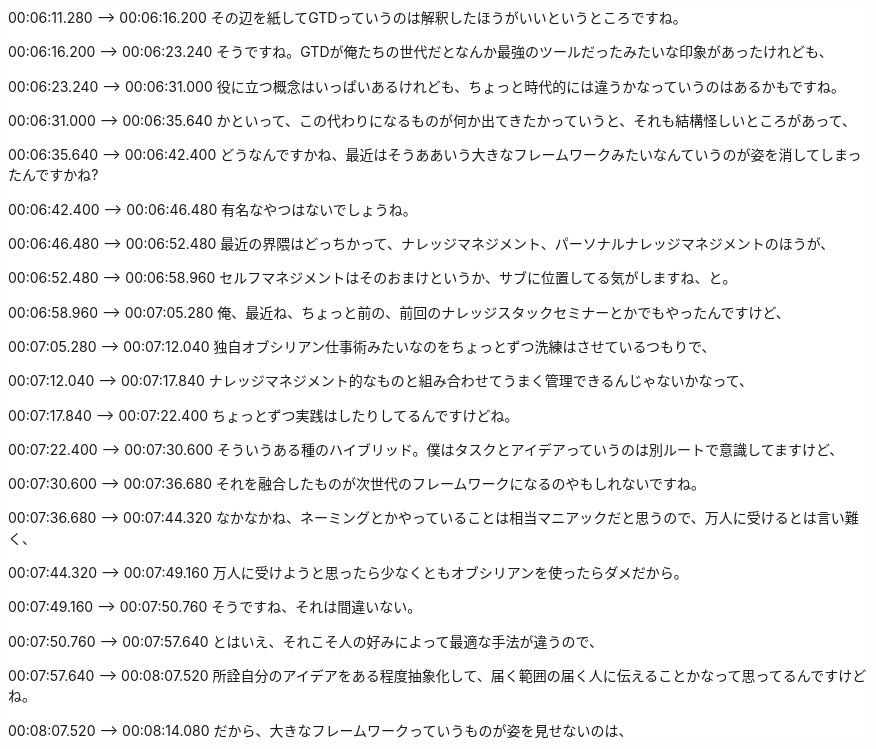 00:06:11.280 --> 00:06:16.200
その辺を紙してGTDっていうのは解釈したほうがいいというところですね。

00:06:16.200 --> 00:06:23.240
そうですね。GTDが俺たちの世代だとなんか最強のツールだったみたいな印象があったけれども、

00:06:23.240 --> 00:06:31.000
役に立つ概念はいっぱいあるけれども、ちょっと時代的には違うかなっていうのはあるかもですね。

00:06:31.000 --> 00:06:35.640
かといって、この代わりになるものが何か出てきたかっていうと、それも結構怪しいところがあって、

00:06:35.640 --> 00:06:42.400
どうなんですかね、最近はそうああいう大きなフレームワークみたいなんていうのが姿を消してしまったんですかね?

00:06:42.400 --> 00:06:46.480
有名なやつはないでしょうね。

00:06:46.480 --> 00:06:52.480
最近の界隈はどっちかって、ナレッジマネジメント、パーソナルナレッジマネジメントのほうが、

00:06:52.480 --> 00:06:58.960
セルフマネジメントはそのおまけというか、サブに位置してる気がしますね、と。

00:06:58.960 --> 00:07:05.280
俺、最近ね、ちょっと前の、前回のナレッジスタックセミナーとかでもやったんですけど、

00:07:05.280 --> 00:07:12.040
独自オブシリアン仕事術みたいなのをちょっとずつ洗練はさせているつもりで、

00:07:12.040 --> 00:07:17.840
ナレッジマネジメント的なものと組み合わせてうまく管理できるんじゃないかなって、

00:07:17.840 --> 00:07:22.400
ちょっとずつ実践はしたりしてるんですけどね。

00:07:22.400 --> 00:07:30.600
そういうある種のハイブリッド。僕はタスクとアイデアっていうのは別ルートで意識してますけど、

00:07:30.600 --> 00:07:36.680
それを融合したものが次世代のフレームワークになるのやもしれないですね。

00:07:36.680 --> 00:07:44.320
なかなかね、ネーミングとかやっていることは相当マニアックだと思うので、万人に受けるとは言い難く、

00:07:44.320 --> 00:07:49.160
万人に受けようと思ったら少なくともオブシリアンを使ったらダメだから。

00:07:49.160 --> 00:07:50.760
そうですね、それは間違いない。

00:07:50.760 --> 00:07:57.640
とはいえ、それこそ人の好みによって最適な手法が違うので、

00:07:57.640 --> 00:08:07.520
所詮自分のアイデアをある程度抽象化して、届く範囲の届く人に伝えることかなって思ってるんですけどね。

00:08:07.520 --> 00:08:14.080
だから、大きなフレームワークっていうものが姿を見せないのは、
